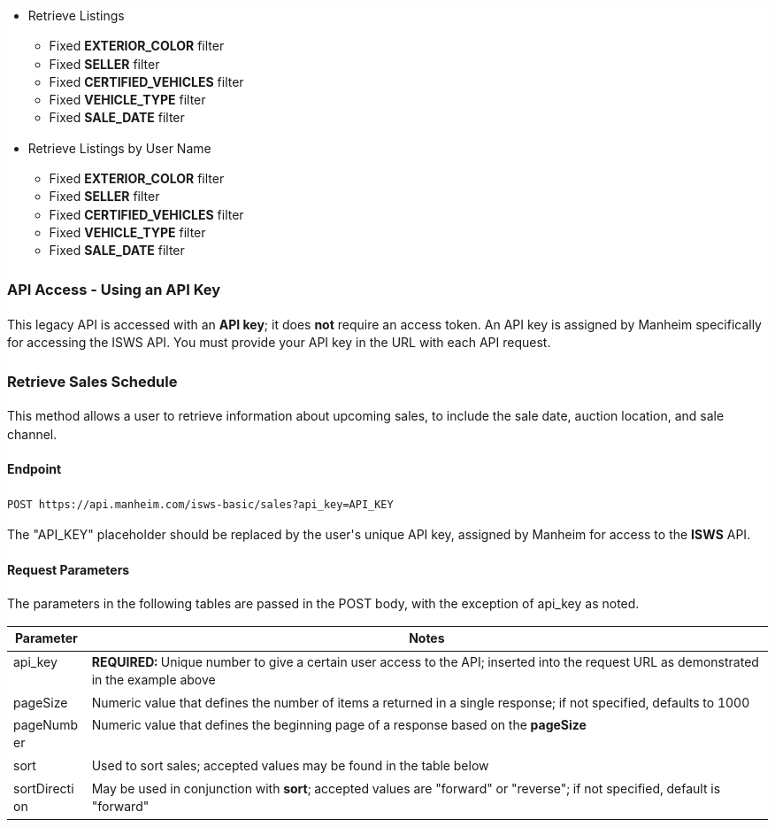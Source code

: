 - Retrieve Listings
	- Fixed **EXTERIOR_COLOR** filter
	- Fixed **SELLER** filter 
	- Fixed **CERTIFIED_VEHICLES** filter 
	- Fixed **VEHICLE_TYPE** filter 
	- Fixed **SALE_DATE** filter 

- Retrieve Listings by User Name 
	- Fixed **EXTERIOR_COLOR** filter
	- Fixed **SELLER** filter 
	- Fixed **CERTIFIED_VEHICLES** filter 
	- Fixed **VEHICLE_TYPE** filter 
	- Fixed **SALE_DATE** filter 




### API Access - Using an API Key

This legacy API is accessed with an **API key**; it does **not** require an access token. An API key is assigned by Manheim specifically for accessing the ISWS API. You must provide your API key in the URL with each API request.




<a name="retrieveSalesScheduleInfo"></a>


### Retrieve Sales Schedule

This method allows a user to retrieve information about upcoming sales, to include the sale date, auction location, and sale channel. 



#### Endpoint

```
POST https://api.manheim.com/isws-basic/sales?api_key=API_KEY
```

The "API_KEY" placeholder should be replaced by the user's unique API key, assigned by Manheim for access to the **ISWS** API. 



#### Request Parameters




The parameters in the following tables are passed in the POST body, with the exception of api_key as noted.

| Parameter     | Notes |
|---------------|-------|
| api_key       | **REQUIRED:** Unique number to give a certain user access to the API; inserted into the request URL as demonstrated in the example above |
| pageSize      | Numeric value that defines the number of items a returned in a single response; if not specified, defaults to 1000  |
| pageNumber    | Numeric value that defines the beginning page of a response based on the **pageSize** |
| sort          | Used to sort sales; accepted values may be found in the table below | 
| sortDirection | May be used in conjunction with **sort**; accepted values are "forward" or "reverse"; if not specified, default is "forward" |
